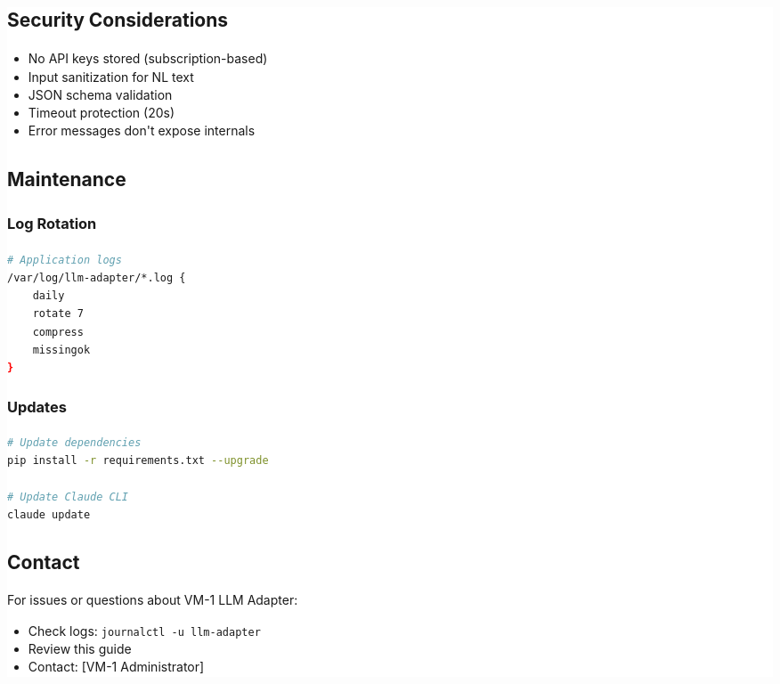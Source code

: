 ## Security Considerations

- No API keys stored (subscription-based)
- Input sanitization for NL text
- JSON schema validation
- Timeout protection (20s)
- Error messages don't expose internals

## Maintenance

### Log Rotation
```bash
# Application logs
/var/log/llm-adapter/*.log {
    daily
    rotate 7
    compress
    missingok
}
```

### Updates
```bash
# Update dependencies
pip install -r requirements.txt --upgrade

# Update Claude CLI
claude update
```

## Contact

For issues or questions about VM-1 LLM Adapter:
- Check logs: `journalctl -u llm-adapter`
- Review this guide
- Contact: [VM-1 Administrator]